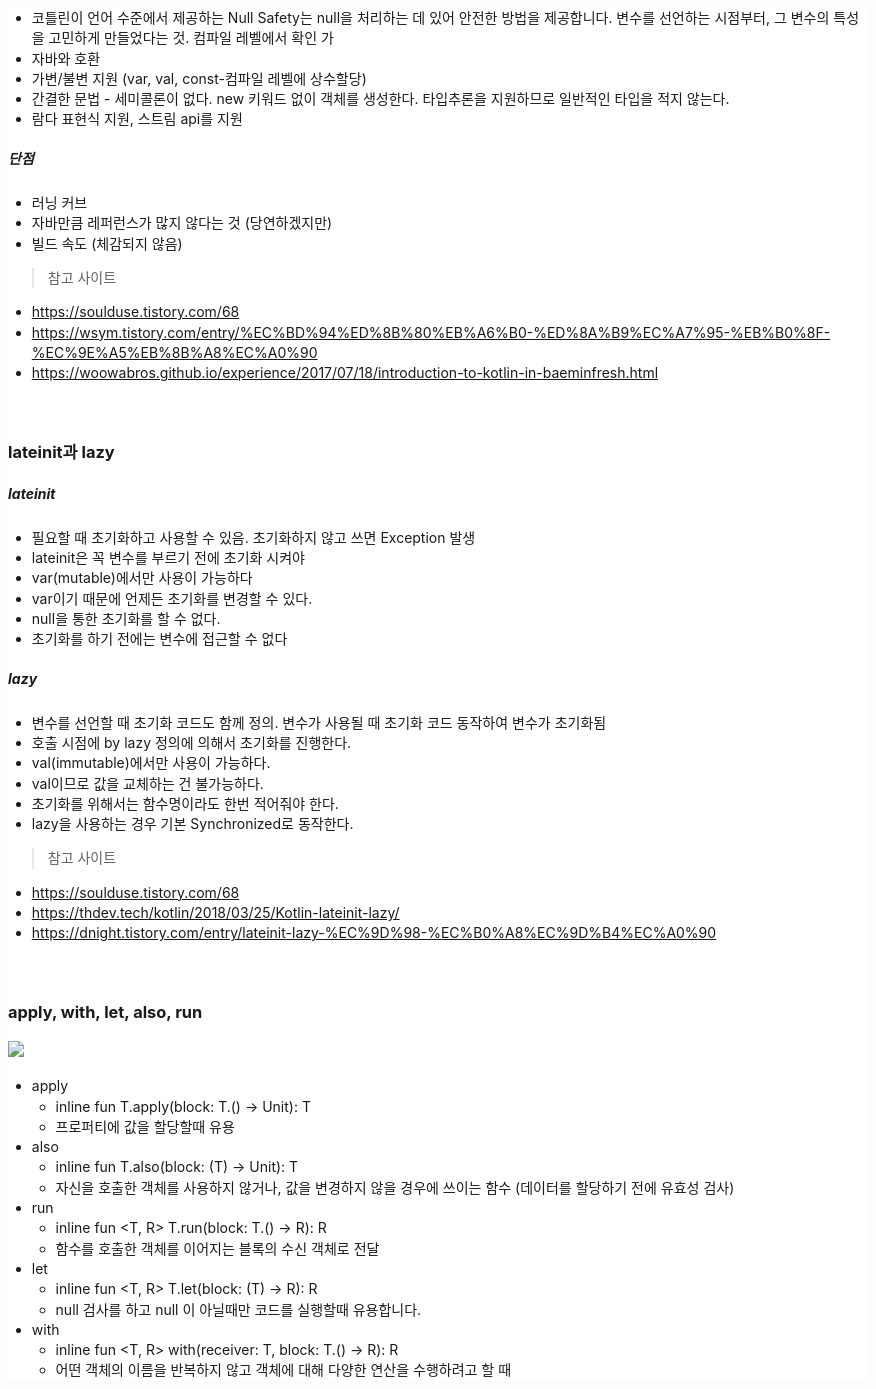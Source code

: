 - 코틀린이 언어 수준에서 제공하는 Null Safety는 null을 처리하는 데 있어 안전한 방법을 제공합니다. 변수를 선언하는 시점부터, 그 변수의 특성을 고민하게 만들었다는 것. 컴파일 레벨에서 확인 가
- 자바와 호환
- 가변/불변 지원 (var, val, const-컴파일 레벨에 상수할당)
- 간결한 문법 - 세미콜론이 없다. new 키워드 없이 객체를 생성한다. 타입추론을 지원하므로 일반적인 타입을 적지 않는다.
- 람다 표현식 지원, 스트림 api를 지원

##### 단점

- 러닝 커브
- 자바만큼 레퍼런스가 많지 않다는 것 (당연하겠지만)
- 빌드 속도 (체감되지 않음)

> 참고 사이트
- https://soulduse.tistory.com/68
- https://wsym.tistory.com/entry/%EC%BD%94%ED%8B%80%EB%A6%B0-%ED%8A%B9%EC%A7%95-%EB%B0%8F-%EC%9E%A5%EB%8B%A8%EC%A0%90
- https://woowabros.github.io/experience/2017/07/18/introduction-to-kotlin-in-baeminfresh.html

<br>

### lateinit과 lazy

##### lateinit
- 필요할 때 초기화하고 사용할 수 있음. 초기화하지 않고 쓰면 Exception 발생
- lateinit은 꼭 변수를 부르기 전에 초기화 시켜야
- var(mutable)에서만 사용이 가능하다
- var이기 때문에 언제든 초기화를 변경할 수 있다.
- null을 통한 초기화를 할 수 없다.
- 초기화를 하기 전에는 변수에 접근할 수 없다
##### lazy
- 변수를 선언할 때 초기화 코드도 함께 정의. 변수가 사용될 때 초기화 코드 동작하여 변수가 초기화됨
- 호출 시점에 by lazy 정의에 의해서 초기화를 진행한다.
- val(immutable)에서만 사용이 가능하다.
- val이므로 값을 교체하는 건 불가능하다.
- 초기화를 위해서는 함수명이라도 한번 적어줘야 한다.
- lazy을 사용하는 경우 기본 Synchronized로 동작한다.

> 참고 사이트
- https://soulduse.tistory.com/68
- https://thdev.tech/kotlin/2018/03/25/Kotlin-lateinit-lazy/
- https://dnight.tistory.com/entry/lateinit-lazy-%EC%9D%98-%EC%B0%A8%EC%9D%B4%EC%A0%90

<br>

### apply, with, let, also, run

![](https://github.com/conquerex/OneHundredMillionSalary/blob/master/81_interview_virnect/image_v_3.png?raw=true)

- apply
  - inline fun <T> T.apply(block: T.() -> Unit): T
  - 프로퍼티에 값을 할당할때 유용
- also
  - inline fun <T> T.also(block: (T) -> Unit): T
  - 자신을 호출한 객체를 사용하지 않거나, 값을 변경하지 않을 경우에 쓰이는 함수 (데이터를 할당하기 전에 유효성 검사)
- run
  - inline fun <T, R> T.run(block: T.() -> R): R
  - 함수를 호출한 객체를 이어지는 블록의 수신 객체로 전달
- let
  - inline fun <T, R> T.let(block: (T) -> R): R
  - null 검사를 하고 null 이 아닐때만 코드를 실행할때 유용합니다.
- with
  - inline fun <T, R> with(receiver: T, block: T.() -> R): R
  - 어떤 객체의 이름을 반복하지 않고 객체에 대해 다양한 연산을 수행하려고 할 때
